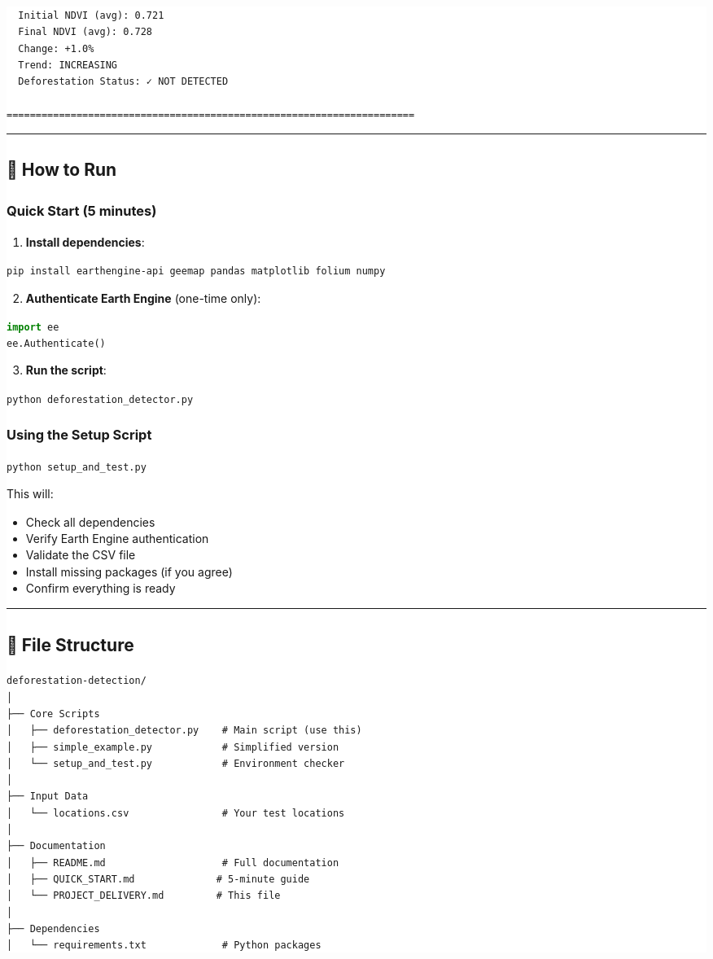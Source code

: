 ```
  Initial NDVI (avg): 0.721
  Final NDVI (avg): 0.728
  Change: +1.0%
  Trend: INCREASING
  Deforestation Status: ✓ NOT DETECTED

======================================================================
```

---

## 🚀 How to Run

### Quick Start (5 minutes)

1. **Install dependencies**:
```bash
pip install earthengine-api geemap pandas matplotlib folium numpy
```

2. **Authenticate Earth Engine** (one-time only):
```python
import ee
ee.Authenticate()
```

3. **Run the script**:
```bash
python deforestation_detector.py
```

### Using the Setup Script

```bash
python setup_and_test.py
```

This will:
- Check all dependencies
- Verify Earth Engine authentication
- Validate the CSV file
- Install missing packages (if you agree)
- Confirm everything is ready

---

## 📁 File Structure

```
deforestation-detection/
│
├── Core Scripts
│   ├── deforestation_detector.py    # Main script (use this)
│   ├── simple_example.py            # Simplified version
│   └── setup_and_test.py            # Environment checker
│
├── Input Data
│   └── locations.csv                # Your test locations
│
├── Documentation
│   ├── README.md                    # Full documentation
│   ├── QUICK_START.md              # 5-minute guide
│   └── PROJECT_DELIVERY.md         # This file
│
├── Dependencies
│   └── requirements.txt             # Python packages
```